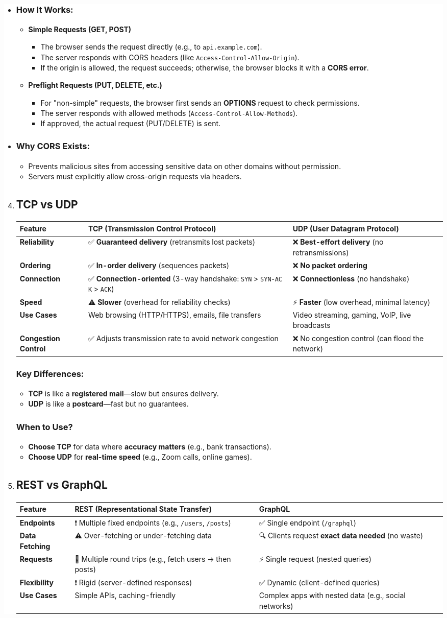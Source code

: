    - ### How It Works:

     - **Simple Requests (GET, POST)**

       - The browser sends the request directly (e.g., to `api.example.com`).
       - The server responds with CORS headers (like
         `Access-Control-Allow-Origin`).
       - If the origin is allowed, the request succeeds; otherwise, the browser
         blocks it with a **CORS error**.

     - **Preflight Requests (PUT, DELETE, etc.)**
       - For "non-simple" requests, the browser first sends an **OPTIONS**
         request to check permissions.
       - The server responds with allowed methods
         (`Access-Control-Allow-Methods`).
       - If approved, the actual request (PUT/DELETE) is sent.

   - ### Why CORS Exists:
     - Prevents malicious sites from accessing sensitive data on other domains
       without permission.
     - Servers must explicitly allow cross-origin requests via headers.

4. ## **TCP vs UDP**

   | Feature                | TCP (Transmission Control Protocol)                                     | UDP (User Datagram Protocol)                     |
   | ---------------------- | ----------------------------------------------------------------------- | ------------------------------------------------ |
   | **Reliability**        | ✅ **Guaranteed delivery** (retransmits lost packets)                   | ❌ **Best-effort delivery** (no retransmissions) |
   | **Ordering**           | ✅ **In-order delivery** (sequences packets)                            | ❌ **No packet ordering**                        |
   | **Connection**         | ✅ **Connection-oriented** (3-way handshake: `SYN` > `SYN-ACK` > `ACK`) | ❌ **Connectionless** (no handshake)             |
   | **Speed**              | ⚠️ **Slower** (overhead for reliability checks)                         | ⚡ **Faster** (low overhead, minimal latency)    |
   | **Use Cases**          | Web browsing (HTTP/HTTPS), emails, file transfers                       | Video streaming, gaming, VoIP, live broadcasts   |
   | **Congestion Control** | ✅ Adjusts transmission rate to avoid network congestion                | ❌ No congestion control (can flood the network) |

   ### Key Differences:

   - **TCP** is like a **registered mail**—slow but ensures delivery.
   - **UDP** is like a **postcard**—fast but no guarantees.

   ### When to Use?

   - **Choose TCP** for data where **accuracy matters** (e.g., bank
     transactions).
   - **Choose UDP** for **real-time speed** (e.g., Zoom calls, online games).

5. ## **REST vs GraphQL**

   | Feature           | REST (Representational State Transfer)                   | GraphQL                                               |
   | ----------------- | -------------------------------------------------------- | ----------------------------------------------------- |
   | **Endpoints**     | ❗ Multiple fixed endpoints (e.g., `/users`, `/posts`)   | ✅ Single endpoint (`/graphql`)                       |
   | **Data Fetching** | ⚠️ Over-fetching or under-fetching data                  | 🔍 Clients request **exact data needed** (no waste)   |
   | **Requests**      | 🐢 Multiple round trips (e.g., fetch users → then posts) | ⚡ Single request (nested queries)                    |
   | **Flexibility**   | ❗ Rigid (server-defined responses)                      | ✅ Dynamic (client-defined queries)                   |
   | **Use Cases**     | Simple APIs, caching-friendly                            | Complex apps with nested data (e.g., social networks) |
